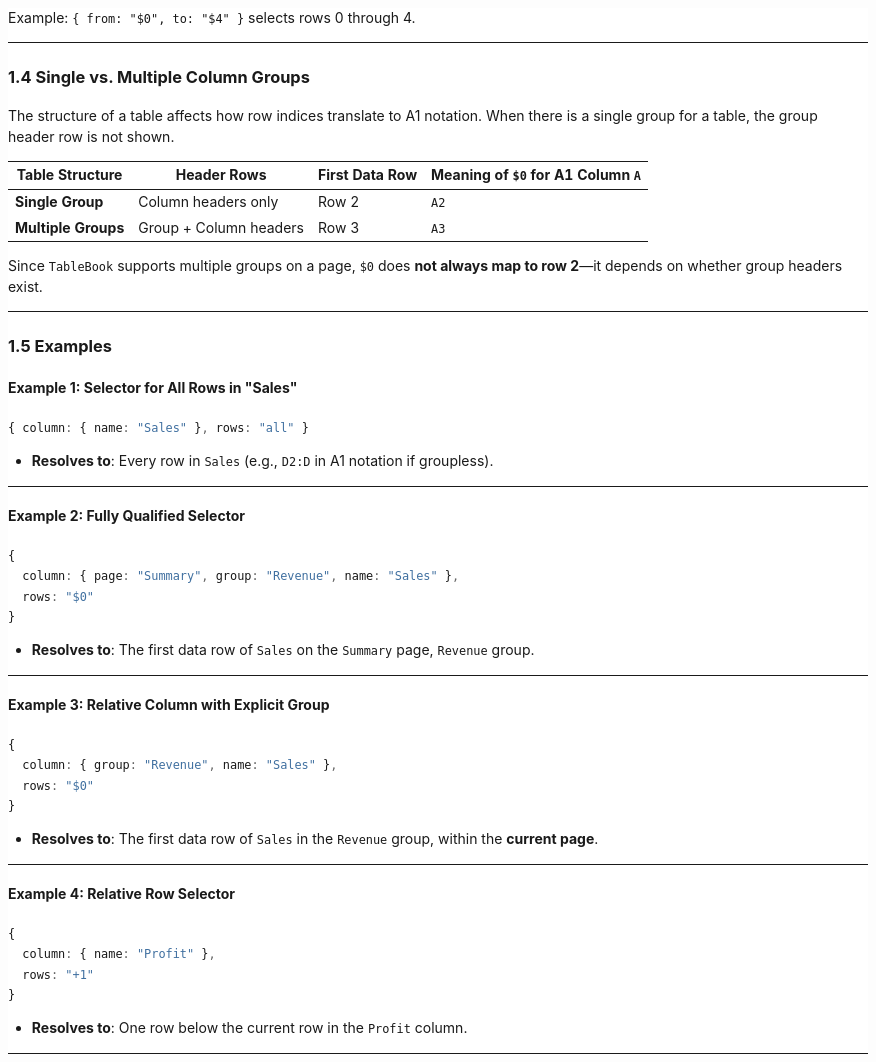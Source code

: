 Example: `{ from: "$0", to: "$4" }` selects rows 0 through 4.

---

### **1.4 Single vs. Multiple Column Groups**

The structure of a table affects how row indices translate to A1 notation.
When there is a single group for a table, the group header row is not shown.

| **Table Structure**      | **Header Rows** | **First Data Row** | **Meaning of `$0` for A1 Column `A`** |
|--------------------------|---------------|-------------------|--------------------|
| **Single Group**         | Column headers only | Row 2          | `A2`               |
| **Multiple Groups**      | Group + Column headers | Row 3      | `A3`               |

Since `TableBook` supports multiple groups on a page, `$0` does **not always map to row 2**—it depends on whether group headers exist.

---

### **1.5 Examples**

#### **Example 1: Selector for All Rows in "Sales"**
```typescript
{ column: { name: "Sales" }, rows: "all" }
```
- **Resolves to**: Every row in `Sales` (e.g., `D2:D` in A1 notation if groupless).

---

#### **Example 2: Fully Qualified Selector**
```typescript
{
  column: { page: "Summary", group: "Revenue", name: "Sales" },
  rows: "$0"
}
```
- **Resolves to**: The first data row of `Sales` on the `Summary` page, `Revenue` group.

---

#### **Example 3: Relative Column with Explicit Group**
```typescript
{
  column: { group: "Revenue", name: "Sales" },
  rows: "$0"
}
```
- **Resolves to**: The first data row of `Sales` in the `Revenue` group, within the **current page**.

---

#### **Example 4: Relative Row Selector**
```typescript
{
  column: { name: "Profit" },
  rows: "+1"
}
```
- **Resolves to**: One row below the current row in the `Profit` column.

---